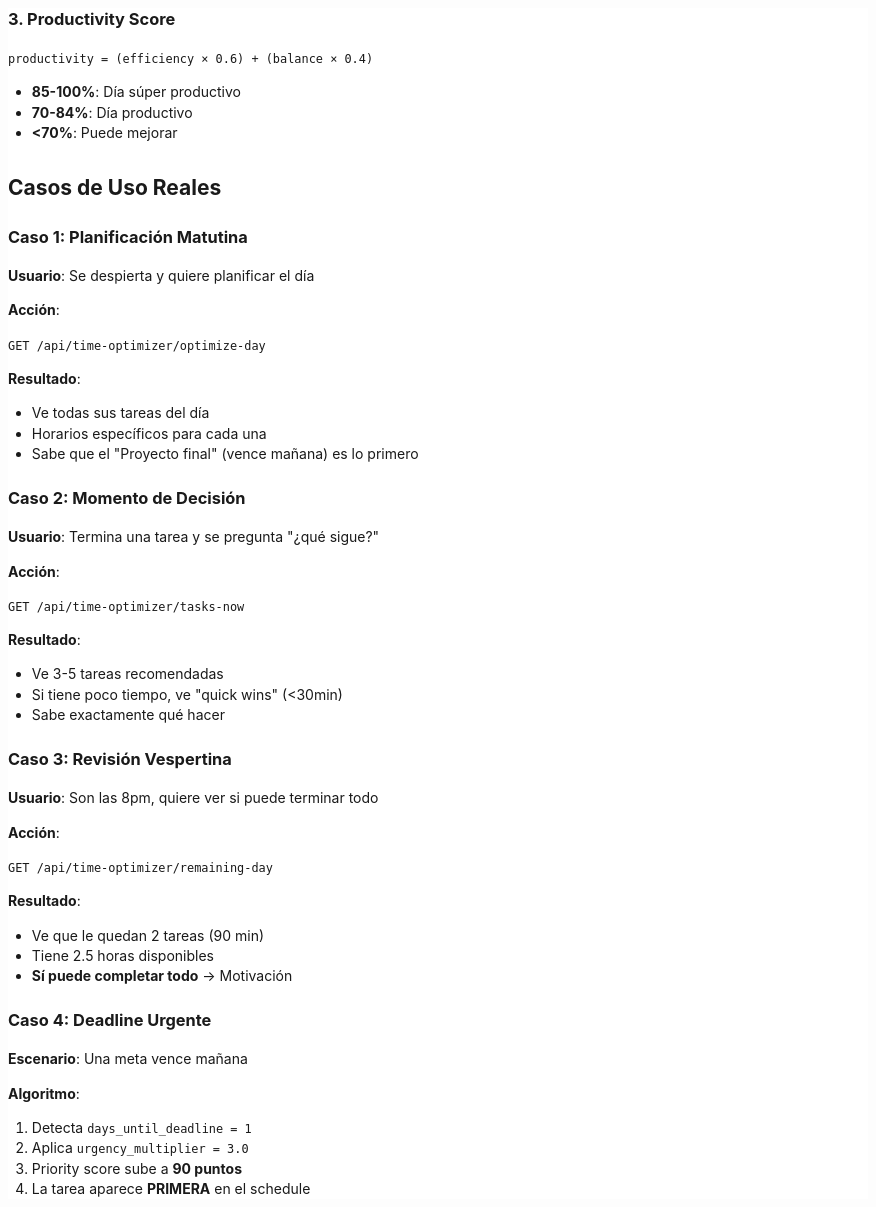 ### 3. Productivity Score
```
productivity = (efficiency × 0.6) + (balance × 0.4)
```

- **85-100%**: Día súper productivo
- **70-84%**: Día productivo
- **<70%**: Puede mejorar

## Casos de Uso Reales

### Caso 1: Planificación Matutina
**Usuario**: Se despierta y quiere planificar el día

**Acción**:
```bash
GET /api/time-optimizer/optimize-day
```

**Resultado**:
- Ve todas sus tareas del día
- Horarios específicos para cada una
- Sabe que el "Proyecto final" (vence mañana) es lo primero

### Caso 2: Momento de Decisión
**Usuario**: Termina una tarea y se pregunta "¿qué sigue?"

**Acción**:
```bash
GET /api/time-optimizer/tasks-now
```

**Resultado**:
- Ve 3-5 tareas recomendadas
- Si tiene poco tiempo, ve "quick wins" (<30min)
- Sabe exactamente qué hacer

### Caso 3: Revisión Vespertina
**Usuario**: Son las 8pm, quiere ver si puede terminar todo

**Acción**:
```bash
GET /api/time-optimizer/remaining-day
```

**Resultado**:
- Ve que le quedan 2 tareas (90 min)
- Tiene 2.5 horas disponibles
- **Sí puede completar todo** → Motivación

### Caso 4: Deadline Urgente
**Escenario**: Una meta vence mañana

**Algoritmo**:
1. Detecta `days_until_deadline = 1`
2. Aplica `urgency_multiplier = 3.0`
3. Priority score sube a **90 puntos**
4. La tarea aparece **PRIMERA** en el schedule

